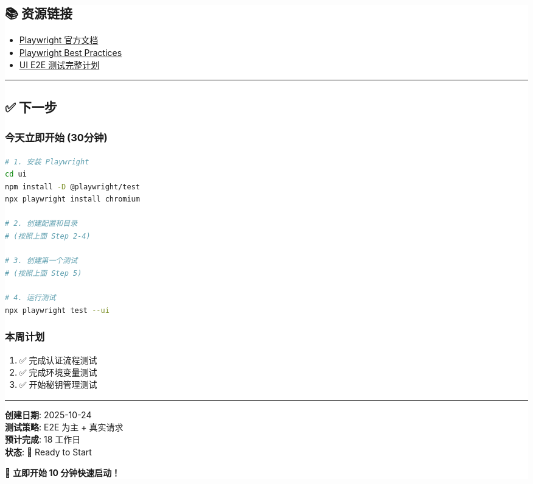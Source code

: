 
## 📚 资源链接

- [Playwright 官方文档](https://playwright.dev)
- [Playwright Best Practices](https://playwright.dev/docs/best-practices)
- [UI E2E 测试完整计划](./UI_E2E_TEST_PLAN.md)

---

## ✅ 下一步

### 今天立即开始 (30分钟)

```bash
# 1. 安装 Playwright
cd ui
npm install -D @playwright/test
npx playwright install chromium

# 2. 创建配置和目录
# (按照上面 Step 2-4)

# 3. 创建第一个测试
# (按照上面 Step 5)

# 4. 运行测试
npx playwright test --ui
```

### 本周计划

1. ✅ 完成认证流程测试
2. ✅ 完成环境变量测试
3. ✅ 开始秘钥管理测试

---

**创建日期**: 2025-10-24  
**测试策略**: E2E 为主 + 真实请求  
**预计完成**: 18 工作日  
**状态**: 🚀 Ready to Start

🎯 **立即开始 10 分钟快速启动！**

